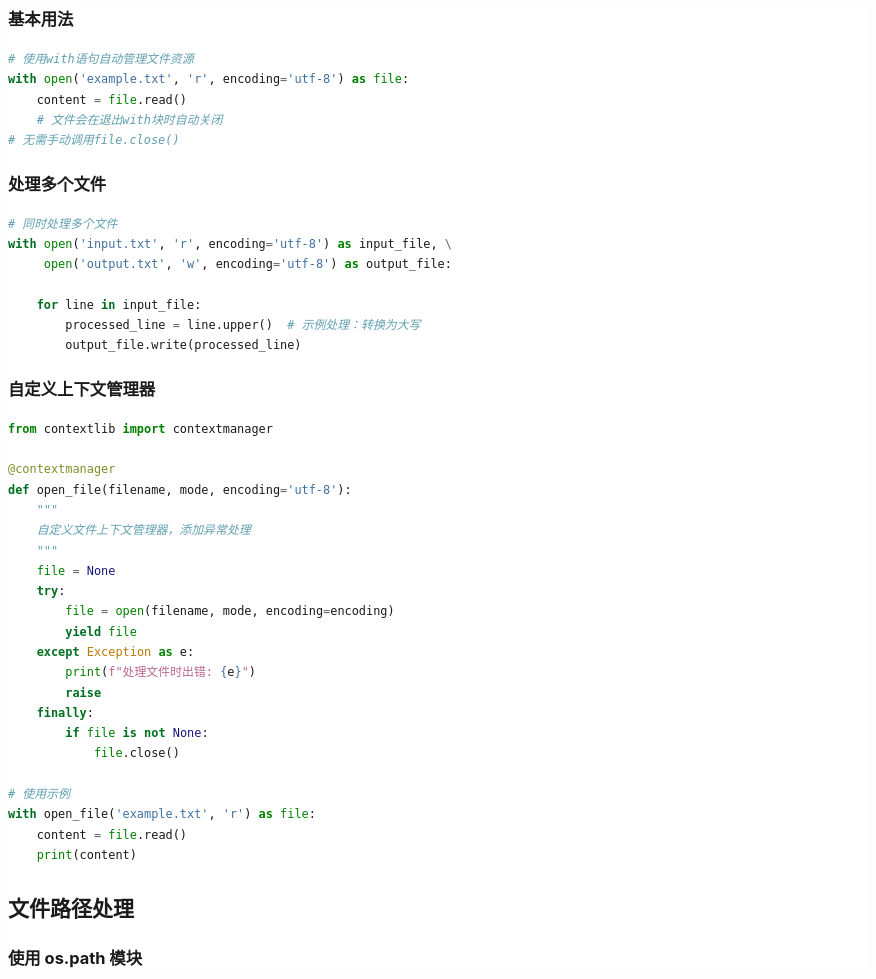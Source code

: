 ### 基本用法

```python
# 使用with语句自动管理文件资源
with open('example.txt', 'r', encoding='utf-8') as file:
    content = file.read()
    # 文件会在退出with块时自动关闭
# 无需手动调用file.close()
```

### 处理多个文件

```python
# 同时处理多个文件
with open('input.txt', 'r', encoding='utf-8') as input_file, \
     open('output.txt', 'w', encoding='utf-8') as output_file:

    for line in input_file:
        processed_line = line.upper()  # 示例处理：转换为大写
        output_file.write(processed_line)
```

### 自定义上下文管理器

```python
from contextlib import contextmanager

@contextmanager
def open_file(filename, mode, encoding='utf-8'):
    """
    自定义文件上下文管理器，添加异常处理
    """
    file = None
    try:
        file = open(filename, mode, encoding=encoding)
        yield file
    except Exception as e:
        print(f"处理文件时出错: {e}")
        raise
    finally:
        if file is not None:
            file.close()

# 使用示例
with open_file('example.txt', 'r') as file:
    content = file.read()
    print(content)
```

## 文件路径处理

### 使用 os.path 模块
